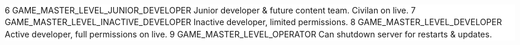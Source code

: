   </tr>
  <tr>
    <td>6</td>
    <td>GAME_MASTER_LEVEL_JUNIOR_DEVELOPER</td>
    <td>Junior developer & future content team. Civilan on live.</td>
  </tr>
  <tr>
    <td>7</td>
    <td>GAME_MASTER_LEVEL_INACTIVE_DEVELOPER</td>
    <td>Inactive developer, limited permissions.</td>
  </tr>
  <tr>
    <td>8</td>
    <td>GAME_MASTER_LEVEL_DEVELOPER</td>
    <td>Active developer, full permissions on live.</td>
  </tr>
  <tr>
    <td>9</td>
    <td>GAME_MASTER_LEVEL_OPERATOR</td>
    <td>Can shutdown server for restarts & updates.</td>
  </tr>
</tbody>
</table>

